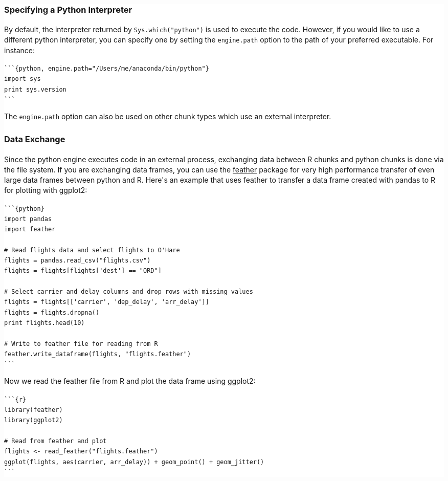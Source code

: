 ### Specifying a Python Interpreter 

By default, the interpreter returned by `Sys.which("python")` is used to execute the code. However, if you would like to use a different python interpreter, you can specify one by setting the `engine.path` option to the path of your preferred executable. For instance:

<pre class="markdown"><code>&#96;&#96;&#96;{python, engine.path="/Users/me/anaconda/bin/python"}
import sys
print sys.version
&#96;&#96;&#96;
</code></pre>

The `engine.path` option can also be used on other chunk types which use an external interpreter. 

### Data Exchange

Since the python engine executes code in an external process, exchanging data between R chunks and python chunks is done via the file system. If you are exchanging data frames, you can use the [feather](https://blog.rstudio.org/2016/03/29/feather/) package for very high performance transfer of even large data frames between python and R. Here's an example that uses feather to transfer a data frame created with pandas to R for plotting with ggplot2:

<pre class="markdown"><code>&#96;&#96;&#96;{python}
import pandas
import feather

# Read flights data and select flights to O'Hare
flights = pandas.read_csv("flights.csv")
flights = flights[flights['dest'] == "ORD"]

# Select carrier and delay columns and drop rows with missing values
flights = flights[['carrier', 'dep_delay', 'arr_delay']]
flights = flights.dropna()
print flights.head(10)

# Write to feather file for reading from R
feather.write_dataframe(flights, "flights.feather")
&#96;&#96;&#96;
</code></pre>

Now we read the feather file from R and plot the data frame using ggplot2:

<pre class="markdown"><code>&#96;&#96;&#96;{r}
library(feather)
library(ggplot2)

# Read from feather and plot
flights <- read_feather("flights.feather")
ggplot(flights, aes(carrier, arr_delay)) + geom_point() + geom_jitter()
&#96;&#96;&#96;
</code></pre>
